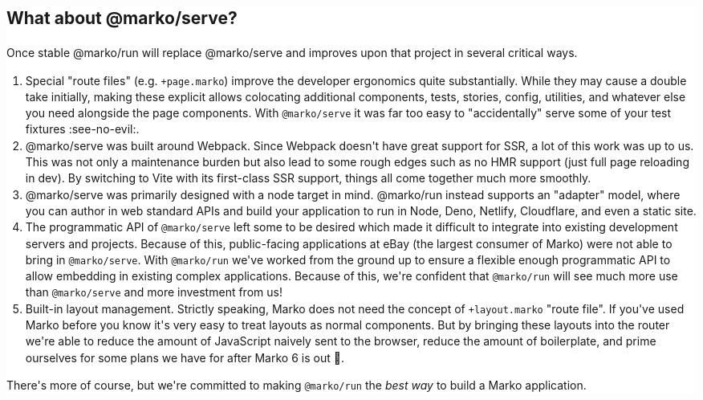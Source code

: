 ## What about @marko/serve?

Once stable @marko/run will replace @marko/serve and improves upon that project in several critical ways.

1. Special "route files" (e.g. `+page.marko`) improve the developer ergonomics quite substantially. While they may cause a double take initially, making these explicit allows colocating additional components, tests, stories, config, utilities, and whatever else you need alongside the page components. With `@marko/serve` it was far too easy to "accidentally" serve some of your test fixtures :see-no-evil:.
2. @marko/serve was built around Webpack. Since Webpack doesn't have great support for SSR, a lot of this work was up to us. This was not only a maintenance burden but also lead to some rough edges such as no HMR support (just full page reloading in dev). By switching to Vite with its first-class SSR support, things all come together much more smoothly. 
3. @marko/serve was primarily designed with a node target in mind. @marko/run instead supports an "adapter" model, where you can author in web standard APIs and build your application to run in Node, Deno, Netlify, Cloudflare, and even a static site.
4. The programmatic API of `@marko/serve` left some to be desired which made it difficult to integrate into existing development servers and projects. Because of this, public-facing applications at eBay (the largest consumer of Marko) were not able to bring in `@marko/serve`. With `@marko/run` we've worked from the ground up to ensure a flexible enough programmatic API to allow embedding in existing complex applications. Because of this, we're confident that `@marko/run` will see much more use than `@marko/serve` and more investment from us!
5. Built-in layout management. Strictly speaking, Marko does not need the concept of `+layout.marko` "route file". If you've used Marko before you know it's very easy to treat layouts as normal components. But by bringing these layouts into the router we're able to reduce the amount of JavaScript naively sent to the browser, reduce the amount of boilerplate, and prime ourselves for some plans we have for after Marko 6 is out :eyes:.

There's more of course, but we're committed to making `@marko/run` the _best way_ to build a Marko application.
